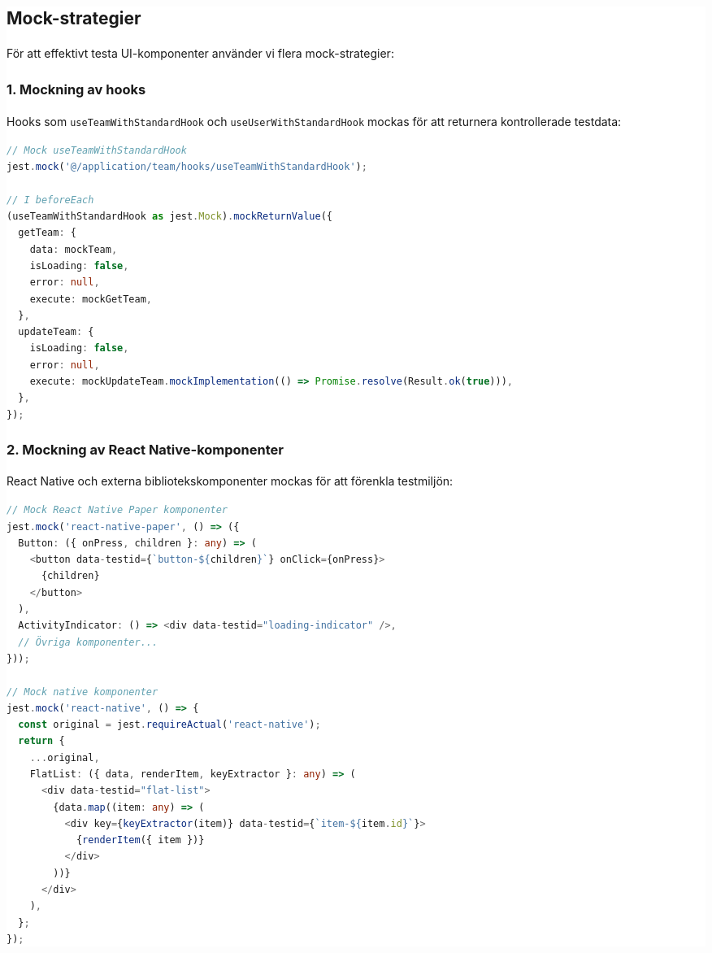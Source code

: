 ## Mock-strategier

För att effektivt testa UI-komponenter använder vi flera mock-strategier:

### 1. Mockning av hooks

Hooks som `useTeamWithStandardHook` och `useUserWithStandardHook` mockas för att returnera kontrollerade testdata:

```typescript
// Mock useTeamWithStandardHook
jest.mock('@/application/team/hooks/useTeamWithStandardHook');

// I beforeEach
(useTeamWithStandardHook as jest.Mock).mockReturnValue({
  getTeam: {
    data: mockTeam,
    isLoading: false,
    error: null,
    execute: mockGetTeam,
  },
  updateTeam: {
    isLoading: false,
    error: null,
    execute: mockUpdateTeam.mockImplementation(() => Promise.resolve(Result.ok(true))),
  },
});
```

### 2. Mockning av React Native-komponenter

React Native och externa bibliotekskomponenter mockas för att förenkla testmiljön:

```typescript
// Mock React Native Paper komponenter
jest.mock('react-native-paper', () => ({
  Button: ({ onPress, children }: any) => (
    <button data-testid={`button-${children}`} onClick={onPress}>
      {children}
    </button>
  ),
  ActivityIndicator: () => <div data-testid="loading-indicator" />,
  // Övriga komponenter...
}));

// Mock native komponenter
jest.mock('react-native', () => {
  const original = jest.requireActual('react-native');
  return {
    ...original,
    FlatList: ({ data, renderItem, keyExtractor }: any) => (
      <div data-testid="flat-list">
        {data.map((item: any) => (
          <div key={keyExtractor(item)} data-testid={`item-${item.id}`}>
            {renderItem({ item })}
          </div>
        ))}
      </div>
    ),
  };
});
```
